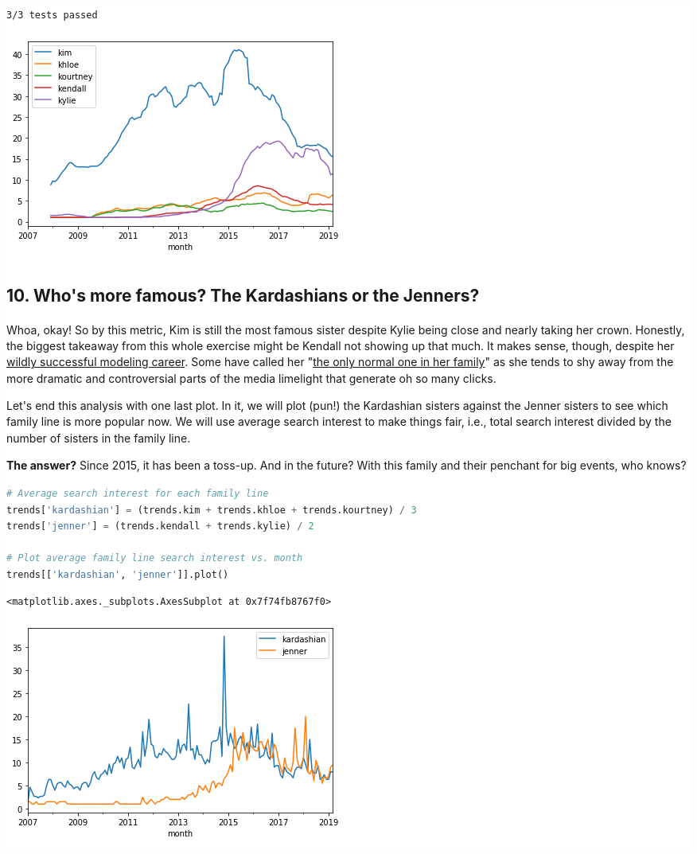     3/3 tests passed

![png](images/output_26_2.png)

## 10. Who's more famous? The Kardashians or the Jenners?
<p>Whoa, okay! So by this metric, Kim is still the most famous sister despite Kylie being close and nearly taking her crown. Honestly, the biggest takeaway from this whole exercise might be Kendall not showing up that much. It makes sense, though, despite her <a href="http://time.com/money/5033357/kendall-jenner-makes-more-than-gisele-bundchen/">wildly successful modeling career</a>. Some have called her "<a href="https://nickiswift.com/5681/kendall-jenner-normal-one-family/">the only normal one in her family</a>" as she tends to shy away from the more dramatic and controversial parts of the media limelight that generate oh so many clicks.</p>
<p>Let's end this analysis with one last plot. In it, we will plot (pun!) the Kardashian sisters against the Jenner sisters to see which family line is more popular now. We will use average search interest to make things fair, i.e., total search interest divided by the number of sisters in the family line.</p>
<p><strong>The answer?</strong> Since 2015, it has been a toss-up. And in the future? With this family and their penchant for big events, who knows?</p>

```python
# Average search interest for each family line
trends['kardashian'] = (trends.kim + trends.khloe + trends.kourtney) / 3
trends['jenner'] = (trends.kendall + trends.kylie) / 2

# Plot average family line search interest vs. month
trends[['kardashian', 'jenner']].plot()
```

    <matplotlib.axes._subplots.AxesSubplot at 0x7f74fb8767f0>

![png](images/output_28_1.png)
